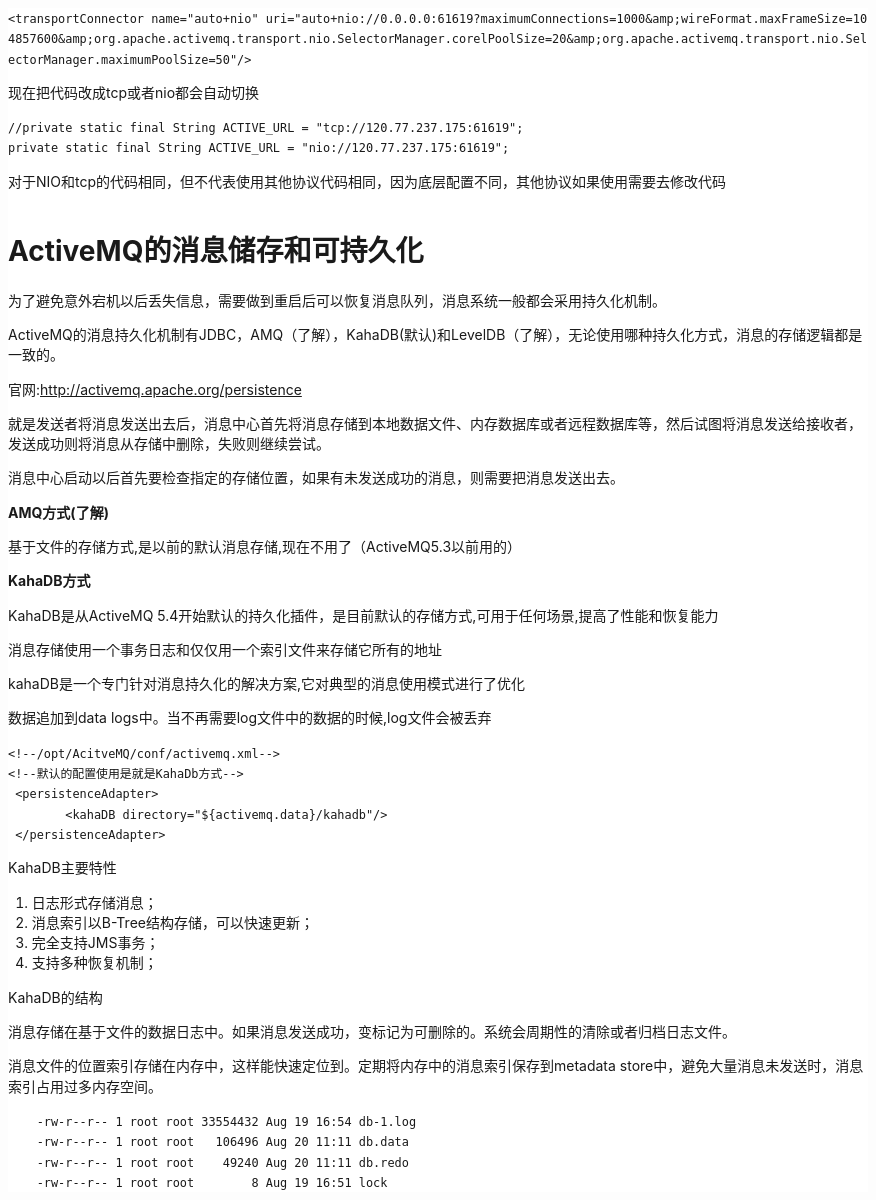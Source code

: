 	<transportConnector name="auto+nio" uri="auto+nio://0.0.0.0:61619?maximumConnections=1000&amp;wireFormat.maxFrameSize=104857600&amp;org.apache.activemq.transport.nio.SelectorManager.corelPoolSize=20&amp;org.apache.activemq.transport.nio.SelectorManager.maximumPoolSize=50"/>

现在把代码改成tcp或者nio都会自动切换

	//private static final String ACTIVE_URL = "tcp://120.77.237.175:61619";
	private static final String ACTIVE_URL = "nio://120.77.237.175:61619";

对于NIO和tcp的代码相同，但不代表使用其他协议代码相同，因为底层配置不同，其他协议如果使用需要去修改代码  


# ActiveMQ的消息储存和可持久化 #

为了避免意外宕机以后丢失信息，需要做到重启后可以恢复消息队列，消息系统一般都会采用持久化机制。

ActiveMQ的消息持久化机制有JDBC，AMQ（了解），KahaDB(默认)和LevelDB（了解），无论使用哪种持久化方式，消息的存储逻辑都是一致的。

官网:http://activemq.apache.org/persistence  

就是发送者将消息发送出去后，消息中心首先将消息存储到本地数据文件、内存数据库或者远程数据库等，然后试图将消息发送给接收者，发送成功则将消息从存储中删除，失败则继续尝试。

消息中心启动以后首先要检查指定的存储位置，如果有未发送成功的消息，则需要把消息发送出去。

**AMQ方式(了解)**

基于文件的存储方式,是以前的默认消息存储,现在不用了（ActiveMQ5.3以前用的）

**KahaDB方式**

KahaDB是从ActiveMQ 5.4开始默认的持久化插件，是目前默认的存储方式,可用于任何场景,提高了性能和恢复能力

消息存储使用一个事务日志和仅仅用一个索引文件来存储它所有的地址

kahaDB是一个专门针对消息持久化的解决方案,它对典型的消息使用模式进行了优化

数据追加到data logs中。当不再需要log文件中的数据的时候,log文件会被丢弃

	<!--/opt/AcitveMQ/conf/activemq.xml-->
	<!--默认的配置使用是就是KahaDb方式-->
	 <persistenceAdapter>
            <kahaDB directory="${activemq.data}/kahadb"/>
   	 </persistenceAdapter>


KahaDB主要特性

1. 日志形式存储消息；
2. 消息索引以B-Tree结构存储，可以快速更新；
3. 完全支持JMS事务；
4. 支持多种恢复机制；

KahaDB的结构

消息存储在基于文件的数据日志中。如果消息发送成功，变标记为可删除的。系统会周期性的清除或者归档日志文件。

消息文件的位置索引存储在内存中，这样能快速定位到。定期将内存中的消息索引保存到metadata store中，避免大量消息未发送时，消息索引占用过多内存空间。

		-rw-r--r-- 1 root root 33554432 Aug 19 16:54 db-1.log
		-rw-r--r-- 1 root root   106496 Aug 20 11:11 db.data
		-rw-r--r-- 1 root root    49240 Aug 20 11:11 db.redo
		-rw-r--r-- 1 root root        8 Aug 19 16:51 lock
